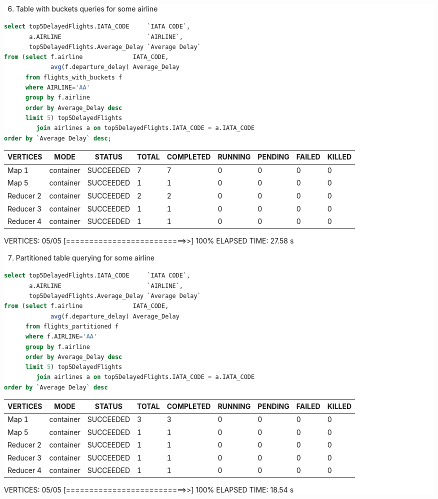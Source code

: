 
6) Table with buckets queries for some airline 
```sql
select top5DelayedFlights.IATA_CODE     `IATA CODE`,
       a.AIRLINE                        `AIRLINE`,
       top5DelayedFlights.Average_Delay `Average Delay`
from (select f.airline              IATA_CODE,
             avg(f.departure_delay) Average_Delay
      from flights_with_buckets f
      where AIRLINE='AA'
      group by f.airline
      order by Average_Delay desc
      limit 5) top5DelayedFlights
         join airlines a on top5DelayedFlights.IATA_CODE = a.IATA_CODE
order by `Average Delay` desc;
```

VERTICES        |    MODE     |   STATUS    |  TOTAL  |  COMPLETED | RUNNING | PENDING | FAILED | KILLED
----------------|-------------|-------------|---------|------------|---------|---------|--------|-----
Map 1           | container   |  SUCCEEDED  |    7    |      7     |   0     |   0     |  0     |  0
Map 5           | container   |  SUCCEEDED  |    1    |      1     |   0     |   0     |  0     |  0
Reducer 2       | container   |  SUCCEEDED  |    2    |      2     |   0     |   0     |  0     |  0
Reducer 3       | container   |  SUCCEEDED  |    1    |      1     |   0     |   0     |  0     |  0
Reducer 4       | container   |  SUCCEEDED  |    1    |      1     |   0     |   0     |  0     |  0
VERTICES: 05/05  [==========================>>] 100%  ELAPSED TIME: 27.58 s

7) Partitioned table querying for some airline
```sql
select top5DelayedFlights.IATA_CODE     `IATA CODE`,
       a.AIRLINE                        `AIRLINE`,
       top5DelayedFlights.Average_Delay `Average Delay`
from (select f.airline              IATA_CODE,
             avg(f.departure_delay) Average_Delay
      from flights_partitioned f
      where f.AIRLINE='AA'
      group by f.airline
      order by Average_Delay desc
      limit 5) top5DelayedFlights
         join airlines a on top5DelayedFlights.IATA_CODE = a.IATA_CODE
order by `Average Delay` desc
``` 

VERTICES      |    MODE     |    STATUS     | TOTAL |   COMPLETED | RUNNING | PENDING | FAILED | KILLED
--------------|-------------|---------------|-------|-------------|---------|---------|--------|------
Map 1         |  container  |   SUCCEEDED   |   3   |       3     |   0     |   0     |  0     |  0
Map 5         |  container  |   SUCCEEDED   |   1   |       1     |   0     |   0     |  0     |  0
Reducer 2     |  container  |   SUCCEEDED   |   1   |       1     |   0     |   0     |  0     |  0
Reducer 3     |  container  |   SUCCEEDED   |   1   |       1     |   0     |   0     |  0     |  0
Reducer 4     |  container  |   SUCCEEDED   |   1   |       1     |   0     |   0     |  0     |  0
VERTICES: 05/05  [==========================>>] 100%  ELAPSED TIME: 18.54 s

